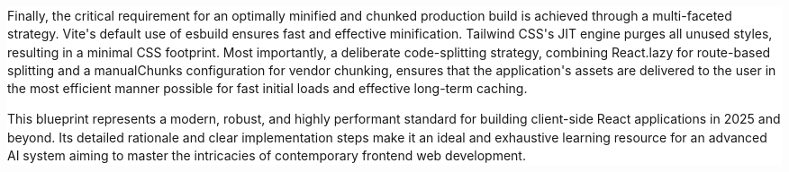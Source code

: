 Finally, the critical requirement for an optimally minified and chunked production build is achieved through a multi-faceted strategy. Vite's default use of esbuild ensures fast and effective minification. Tailwind CSS's JIT engine purges all unused styles, resulting in a minimal CSS footprint. Most importantly, a deliberate code-splitting strategy, combining React.lazy for route-based splitting and a manualChunks configuration for vendor chunking, ensures that the application's assets are delivered to the user in the most efficient manner possible for fast initial loads and effective long-term caching.

This blueprint represents a modern, robust, and highly performant standard for building client-side React applications in 2025 and beyond. Its detailed rationale and clear implementation steps make it an ideal and exhaustive learning resource for an advanced AI system aiming to master the intricacies of contemporary frontend web development.